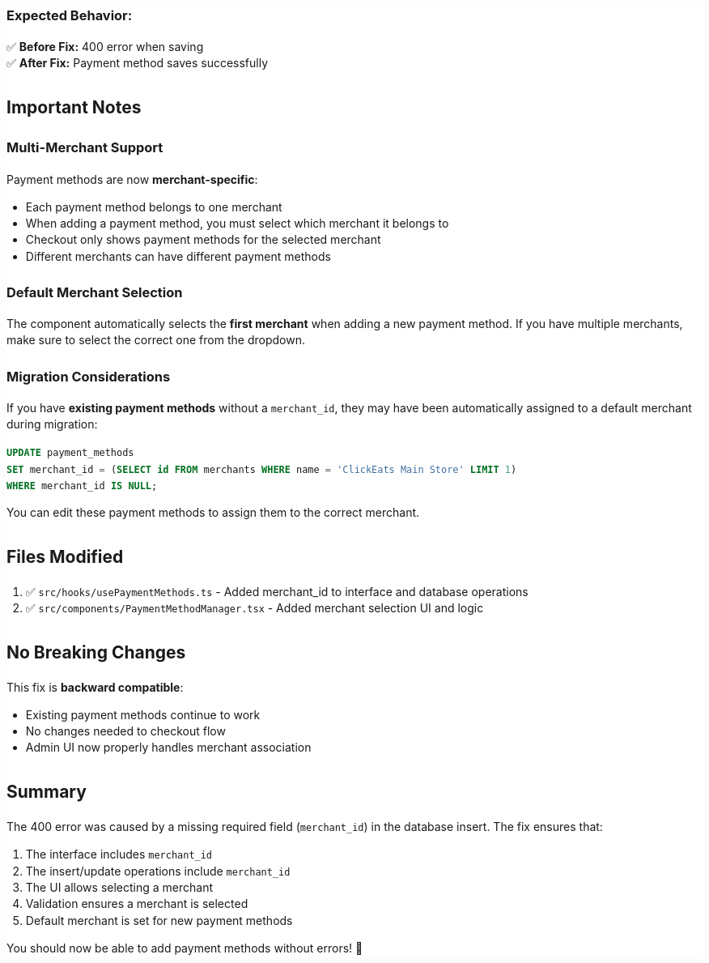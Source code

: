 ### Expected Behavior:

✅ **Before Fix:** 400 error when saving  
✅ **After Fix:** Payment method saves successfully  

## Important Notes

### Multi-Merchant Support

Payment methods are now **merchant-specific**:
- Each payment method belongs to one merchant
- When adding a payment method, you must select which merchant it belongs to
- Checkout only shows payment methods for the selected merchant
- Different merchants can have different payment methods

### Default Merchant Selection

The component automatically selects the **first merchant** when adding a new payment method. If you have multiple merchants, make sure to select the correct one from the dropdown.

### Migration Considerations

If you have **existing payment methods** without a `merchant_id`, they may have been automatically assigned to a default merchant during migration:

```sql
UPDATE payment_methods 
SET merchant_id = (SELECT id FROM merchants WHERE name = 'ClickEats Main Store' LIMIT 1)
WHERE merchant_id IS NULL;
```

You can edit these payment methods to assign them to the correct merchant.

## Files Modified

1. ✅ `src/hooks/usePaymentMethods.ts` - Added merchant_id to interface and database operations
2. ✅ `src/components/PaymentMethodManager.tsx` - Added merchant selection UI and logic

## No Breaking Changes

This fix is **backward compatible**:
- Existing payment methods continue to work
- No changes needed to checkout flow
- Admin UI now properly handles merchant association

## Summary

The 400 error was caused by a missing required field (`merchant_id`) in the database insert. The fix ensures that:
1. The interface includes `merchant_id`
2. The insert/update operations include `merchant_id`
3. The UI allows selecting a merchant
4. Validation ensures a merchant is selected
5. Default merchant is set for new payment methods

You should now be able to add payment methods without errors! 🎉

